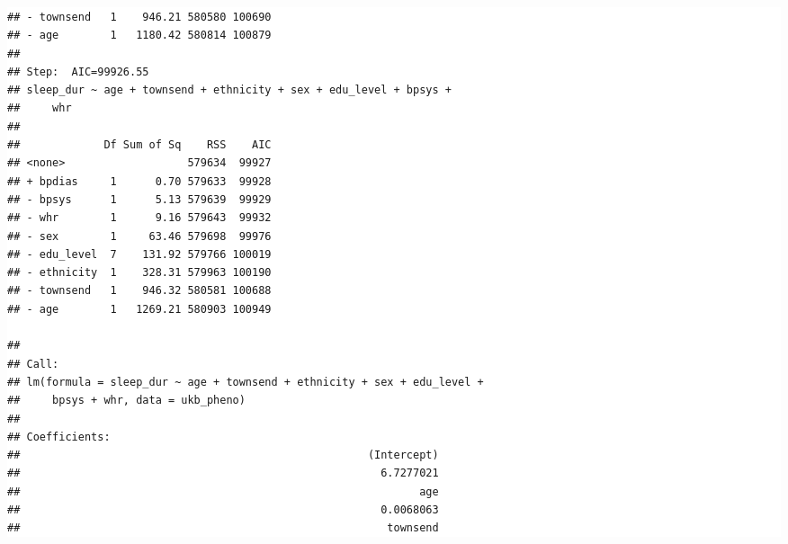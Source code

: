     ## - townsend   1    946.21 580580 100690
    ## - age        1   1180.42 580814 100879
    ## 
    ## Step:  AIC=99926.55
    ## sleep_dur ~ age + townsend + ethnicity + sex + edu_level + bpsys + 
    ##     whr
    ## 
    ##             Df Sum of Sq    RSS    AIC
    ## <none>                   579634  99927
    ## + bpdias     1      0.70 579633  99928
    ## - bpsys      1      5.13 579639  99929
    ## - whr        1      9.16 579643  99932
    ## - sex        1     63.46 579698  99976
    ## - edu_level  7    131.92 579766 100019
    ## - ethnicity  1    328.31 579963 100190
    ## - townsend   1    946.32 580581 100688
    ## - age        1   1269.21 580903 100949

    ## 
    ## Call:
    ## lm(formula = sleep_dur ~ age + townsend + ethnicity + sex + edu_level + 
    ##     bpsys + whr, data = ukb_pheno)
    ## 
    ## Coefficients:
    ##                                                      (Intercept)  
    ##                                                        6.7277021  
    ##                                                              age  
    ##                                                        0.0068063  
    ##                                                         townsend  